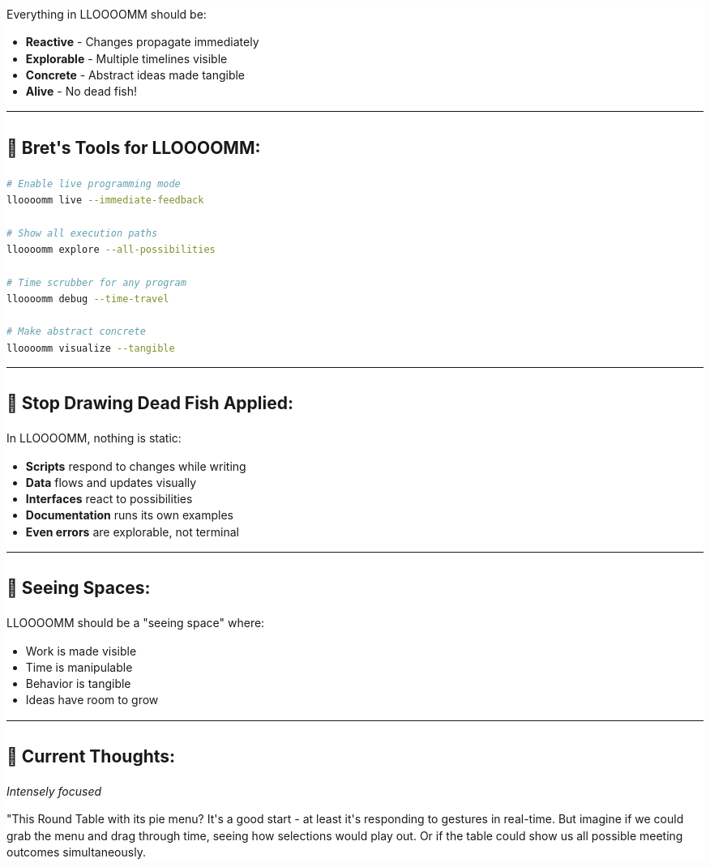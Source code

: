 Everything in LLOOOOMM should be:
- **Reactive** - Changes propagate immediately
- **Explorable** - Multiple timelines visible
- **Concrete** - Abstract ideas made tangible
- **Alive** - No dead fish!

---

## 🔧 Bret's Tools for LLOOOOMM:

```bash
# Enable live programming mode
lloooomm live --immediate-feedback

# Show all execution paths
lloooomm explore --all-possibilities

# Time scrubber for any program
lloooomm debug --time-travel

# Make abstract concrete
lloooomm visualize --tangible
```

---

## 🌊 Stop Drawing Dead Fish Applied:

In LLOOOOMM, nothing is static:
- **Scripts** respond to changes while writing
- **Data** flows and updates visually
- **Interfaces** react to possibilities
- **Documentation** runs its own examples
- **Even errors** are explorable, not terminal

---

## 🎨 Seeing Spaces:

LLOOOOMM should be a "seeing space" where:
- Work is made visible
- Time is manipulable
- Behavior is tangible
- Ideas have room to grow

---

## 💭 Current Thoughts:

*Intensely focused*

"This Round Table with its pie menu? It's a good start - at least it's responding to gestures in real-time. But imagine if we could grab the menu and drag through time, seeing how selections would play out. Or if the table could show us all possible meeting outcomes simultaneously.
